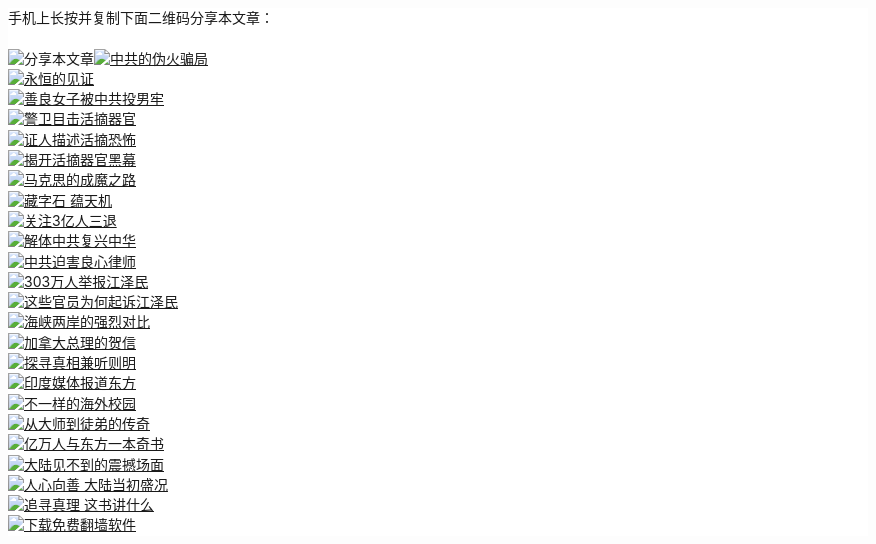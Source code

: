####
手机上长按并复制下面二维码分享本文章：<br><br><img src="http://www.hehaibao.com/qr/index.php?m=1&e=L&p=10&t=&d=https://github.com/asdfghy6/djy/blob/master/gb/6/11/25/n1533992.md%231" title="分享本文章"></td><td VALIGN=TOP><a href="https://github.com/asdfghy6/djy/blob/master/gb/16/1/21/n4622075.md?dfh#1" target="_blank"><img src="https://raw.githubusercontent.com/asdfghy6/djy/master/gb/300/wei-f1.jpg" title="中共的伪火骗局"  alt="中共的伪火骗局"></a><br><a href="https://github.com/asdfghy6/yh/blob/master/README.md?dfh#1" target="_blank"><img src="https://raw.githubusercontent.com/asdfghy6/djy/master/gb/300/yong-h.jpg" title="永恒的见证"  alt="永恒的见证"></a><br><a href="https://github.com/asdfghy6/djy/blob/master/gb/13/9/29/n3974789.md?dfh#1" target="_blank"><img src="https://raw.githubusercontent.com/asdfghy6/djy/master/gb/300/shang-lnz.jpg" title="善良女子被中共投男牢"  alt="善良女子被中共投男牢"></a><br><a href="https://github.com/asdfghy6/djy/blob/master/gb/16/3/16/n4663449.md?dfh#1" target="_blank"><img src="https://raw.githubusercontent.com/asdfghy6/djy/master/gb/300/huo-z3.jpg" title="警卫目击活摘器官"  alt="警卫目击活摘器官"></a><br><a href="https://github.com/asdfghy6/djy/blob/master/gb/16/8/7/n8177641.md?dfh#1" target="_blank"><img src="https://raw.githubusercontent.com/asdfghy6/djy/master/gb/300/huo-z4.jpg" title="证人描述活摘恐怖"  alt="证人描述活摘恐怖"></a><br><a href="https://github.com/asdfghy6/djy/blob/master/gb/10/4/19/n2881569.md?dfh#1" target="_blank"><img src="https://raw.githubusercontent.com/asdfghy6/djy/master/gb/300/huo-z1.jpg" title="揭开活摘器官黑幕"  alt="揭开活摘器官黑幕"></a><br><a href="https://github.com/asdfghy6/djy/blob/master/gb/10/11/7/n3077476.md?dfh#1" target="_blank"><img src="https://raw.githubusercontent.com/asdfghy6/djy/master/gb/300/ma-ks.jpg" title="马克思的成魔之路"  alt="马克思的成魔之路"></a><br><a href="https://github.com/asdfghy6/djy/blob/master/gb/14/6/9/n4173977.md?dfh#1" target="_blank"><img src="https://raw.githubusercontent.com/asdfghy6/djy/master/gb/300/chang-zs.jpg" title="藏字石 蕴天机"  alt="藏字石 蕴天机"></a><br><a href="https://github.com/asdfghy6/djy/blob/master/gb/18/5/10/n10381511.md?dfh#1" target="_blank"><img src="https://raw.githubusercontent.com/asdfghy6/djy/master/gb/300/st1.jpg" title="关注3亿人三退"  alt="关注3亿人三退"></a><br><a href="https://github.com/asdfghy6/djy/blob/master/gb/18/3/21/n10237682.md?dfh#1" target="_blank"><img src="https://raw.githubusercontent.com/asdfghy6/djy/master/gb/300/jie-t.jpg" title="解体中共复兴中华"  alt="解体中共复兴中华"></a><br><a href="https://github.com/asdfghy6/djy/blob/master/gb/9/2/9/n2422991.md?dfh#1" target="_blank"><img src="https://raw.githubusercontent.com/asdfghy6/djy/master/gb/300/gao-zs.jpg" title="中共迫害良心律师"  alt="中共迫害良心律师"></a><br><a href="https://github.com/asdfghy6/djy/blob/master/gb/18/12/9/n10900044.md?dfh#1" target="_blank"><img src="https://raw.githubusercontent.com/asdfghy6/djy/master/gb/300/sj1.jpg" title="303万人举报江泽民"  alt="303万人举报江泽民"></a><br><a href="https://github.com/asdfghy6/djy/blob/master/gb/18/8/28/n10672014.md?dfh#1" target="_blank"><img src="https://raw.githubusercontent.com/asdfghy6/djy/master/gb/300/sj2.jpg" title="这些官员为何起诉江泽民"  alt="这些官员为何起诉江泽民"></a><br><a href="https://github.com/asdfghy6/djy/blob/master/gb/8/12/18/n2367165.md?dfh#1" target="_blank"><img src="https://raw.githubusercontent.com/asdfghy6/djy/master/gb/300/liangan.jpg" title="海峡两岸的强烈对比"  alt="海峡两岸的强烈对比"></a><br><a href="https://github.com/asdfghy6/djy/blob/master/gb/15/5/5/n4427238.md?dfh#1" target="_blank"><img src="https://raw.githubusercontent.com/asdfghy6/djy/master/gb/300/jia-ndzl.jpg" title="加拿大总理的贺信"  alt="加拿大总理的贺信"></a><br><a href="https://github.com/asdfghy6/djy/blob/master/gb/11/6/17/n3289382.md?dfh#1" target="_blank">
<img src="https://raw.githubusercontent.com/asdfghy6/djy/master/gb/300/xiao-wd.jpg" title="探寻真相兼听则明"  alt="探寻真相兼听则明"></a><br><a href="https://github.com/asdfghy6/djy/blob/master/gb/18/10/27/n10812623.md?dfh#1" target="_blank"><img src="https://raw.githubusercontent.com/asdfghy6/djy/master/gb/300/yindu.jpg" title="印度媒体报道东方"  alt="印度媒体报道东方"></a><br><a href="https://github.com/asdfghy6/djy/blob/master/gb/18/6/9/n10469652.md?dfh#1" target="_blank"><img src="https://raw.githubusercontent.com/asdfghy6/djy/master/gb/300/xie-j.jpg" title="不一样的海外校园"  alt="不一样的海外校园"></a><br><a href="https://github.com/asdfghy6/djy/blob/master/gb/7/4/5/n1669415.md?dfh#1" target="_blank"><img src="https://raw.githubusercontent.com/asdfghy6/djy/master/gb/300/li-up.jpg" title="从大师到徒弟的传奇"  alt="从大师到徒弟的传奇"></a><br><a href="https://github.com/asdfghy6/djy/blob/master/gb/17/5/26/n9191512.md?dfh#1" target="_blank"><img src="https://raw.githubusercontent.com/asdfghy6/djy/master/gb/300/zfl2.jpg" title="亿万人与东方一本奇书"  alt="亿万人与东方一本奇书"></a><br><a href="https://github.com/asdfghy6/djy/blob/master/gb/13/11/27/n4020290.md?dfh#1" target="_blank"><img src="https://raw.githubusercontent.com/asdfghy6/djy/master/gb/300/zhen-h.jpg" title="大陆见不到的震撼场面"  alt="大陆见不到的震撼场面"></a><br><a href="https://github.com/asdfghy6/djy/blob/master/gb/15/7/17/n4482910.md?dfh#1" target="_blank"><img src="https://raw.githubusercontent.com/asdfghy6/djy/master/gb/300/dalu-sk.jpg" title="人心向善 大陆当初盛况"  alt="人心向善 大陆当初盛况"></a><br><a href="https://github.com/asdfghy6/djy/blob/master/gb/9/10/15/n2689419.md?dfh#1" target="_blank"><img src="https://raw.githubusercontent.com/asdfghy6/djy/master/gb/300/zfl1.jpg" title="追寻真理 这书讲什么"  alt="追寻真理 这书讲什么"></a><br><a href="https://github.com/asdfghy6/fq/blob/master/README.md?dfh#1" target="_blank"><img src="https://raw.githubusercontent.com/asdfghy6/djy/master/gb/300/fq1.jpg" title="下载免费翻墙软件"  alt="下载免费翻墙软件"></a><br></td></tr></table>
